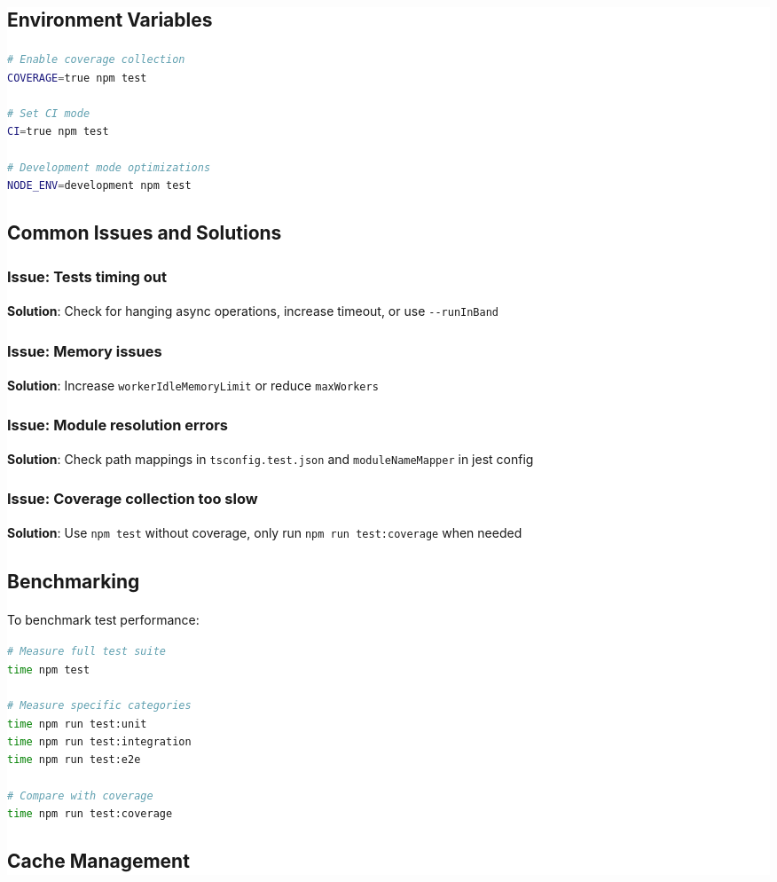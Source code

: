 ## Environment Variables

```bash
# Enable coverage collection
COVERAGE=true npm test

# Set CI mode
CI=true npm test

# Development mode optimizations
NODE_ENV=development npm test
```

## Common Issues and Solutions

### Issue: Tests timing out

**Solution**: Check for hanging async operations, increase timeout, or use
`--runInBand`

### Issue: Memory issues

**Solution**: Increase `workerIdleMemoryLimit` or reduce `maxWorkers`

### Issue: Module resolution errors

**Solution**: Check path mappings in `tsconfig.test.json` and `moduleNameMapper`
in jest config

### Issue: Coverage collection too slow

**Solution**: Use `npm test` without coverage, only run `npm run test:coverage`
when needed

## Benchmarking

To benchmark test performance:

```bash
# Measure full test suite
time npm test

# Measure specific categories
time npm run test:unit
time npm run test:integration
time npm run test:e2e

# Compare with coverage
time npm run test:coverage
```

## Cache Management
